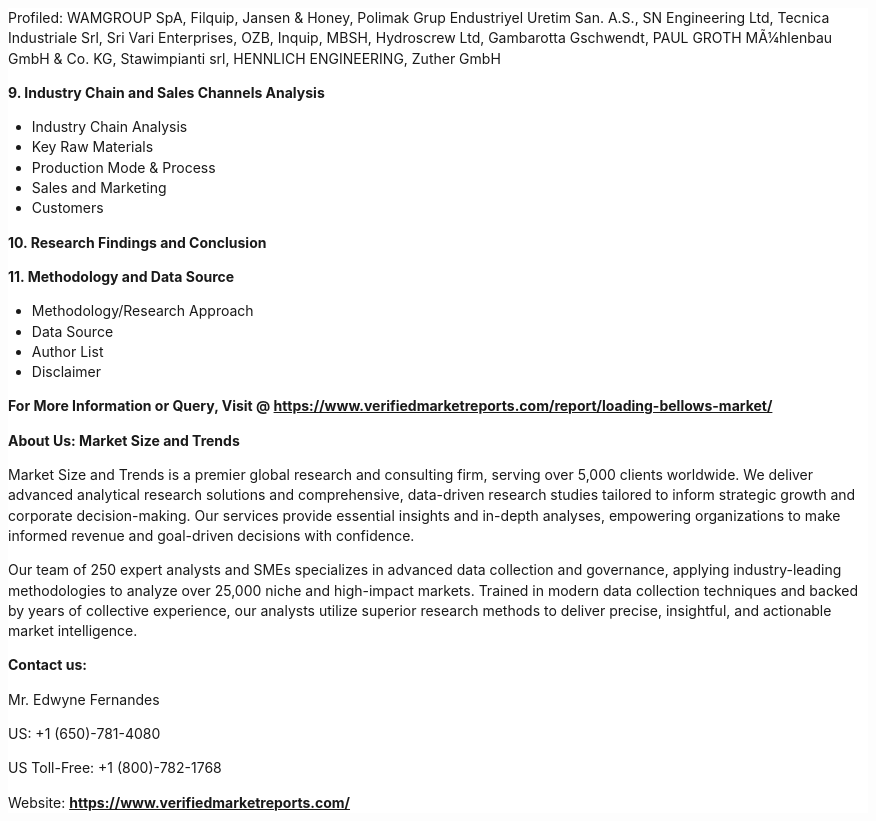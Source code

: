 Profiled: WAMGROUP SpA, Filquip, Jansen & Honey, Polimak Grup Endustriyel Uretim San. A.S., SN Engineering Ltd, Tecnica Industriale Srl, Sri Vari Enterprises, OZB, Inquip, MBSH, Hydroscrew Ltd, Gambarotta Gschwendt, PAUL GROTH MÃ¼hlenbau GmbH & Co. KG, Stawimpianti srl, HENNLICH ENGINEERING, Zuther GmbH</strong></p><p><strong>9. Industry Chain and Sales Channels Analysis</strong></p><ul><li>Industry Chain Analysis</li><li>Key Raw Materials</li><li>Production Mode &amp; Process</li><li>Sales and Marketing</li><li>Customers</li></ul><p><strong>10. Research Findings and Conclusion</strong></p><p><strong>11. Methodology and Data Source</strong></p><ul><li>Methodology/Research Approach</li><li>Data Source</li><li>Author List</li><li>Disclaimer</li></ul></p><p><strong>For More Information or Query, Visit @ <a href="https://www.verifiedmarketreports.com/report/loading-bellows-market/">https://www.verifiedmarketreports.com/report/loading-bellows-market/</a></strong></p><p><strong>About Us: Market Size and Trends</strong></p><p>Market Size and Trends is a premier global research and consulting firm, serving over 5,000 clients worldwide. We deliver advanced analytical research solutions and comprehensive, data-driven research studies tailored to inform strategic growth and corporate decision-making. Our services provide essential insights and in-depth analyses, empowering organizations to make informed revenue and goal-driven decisions with confidence.</p><p>Our team of 250 expert analysts and SMEs specializes in advanced data collection and governance, applying industry-leading methodologies to analyze over 25,000 niche and high-impact markets. Trained in modern data collection techniques and backed by years of collective experience, our analysts utilize superior research methods to deliver precise, insightful, and actionable market intelligence.</p><p><strong>Contact us:</strong></p><p>Mr. Edwyne Fernandes</p><p>US: +1 (650)-781-4080</p><p>US Toll-Free: +1 (800)-782-1768</p><p>Website: <strong><a href="https://www.verifiedmarketreports.com/">https://www.verifiedmarketreports.com/</a></strong></p>
